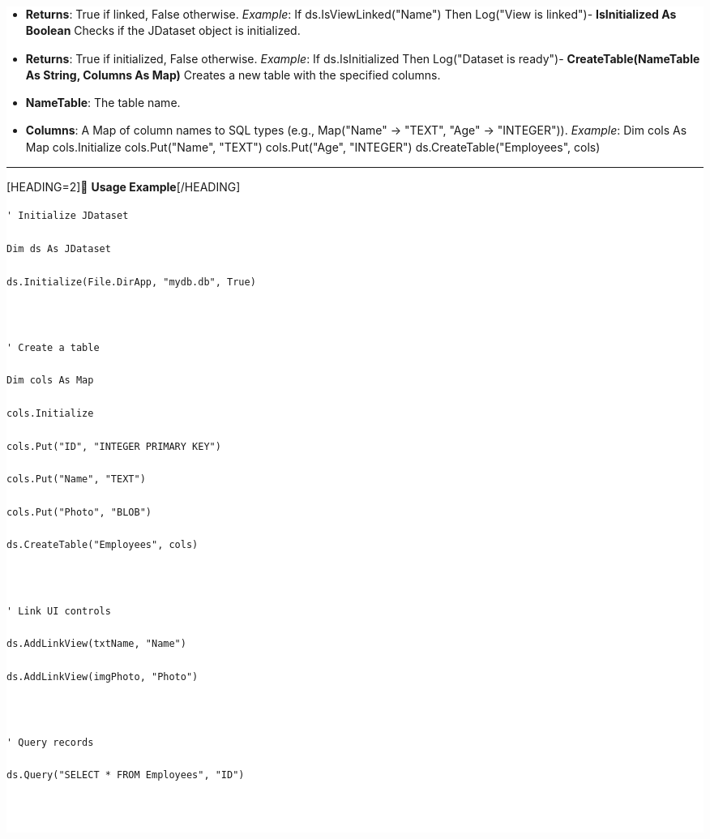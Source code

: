 - **Returns**: True if linked, False otherwise.
*Example*:
If ds.IsViewLinked("Name") Then Log("View is linked")- **IsInitialized As Boolean**
Checks if the JDataset object is initialized.

- **Returns**: True if initialized, False otherwise.
*Example*:
If ds.IsInitialized Then Log("Dataset is ready")- **CreateTable(NameTable As String, Columns As Map)**
Creates a new table with the specified columns.

- **NameTable**: The table name.
- **Columns**: A Map of column names to SQL types (e.g., Map("Name" -> "TEXT", "Age" -> "INTEGER")).
*Example*:
Dim cols As Map
cols.Initialize
cols.Put("Name", "TEXT")
cols.Put("Age", "INTEGER")
ds.CreateTable("Employees", cols)
  

---

  
  
[HEADING=2]📝 **Usage Example**[/HEADING]  

```B4X
' Initialize JDataset  
  
Dim ds As JDataset  
  
ds.Initialize(File.DirApp, "mydb.db", True)  
  
  
  
' Create a table  
  
Dim cols As Map  
  
cols.Initialize  
  
cols.Put("ID", "INTEGER PRIMARY KEY")  
  
cols.Put("Name", "TEXT")  
  
cols.Put("Photo", "BLOB")  
  
ds.CreateTable("Employees", cols)  
  
  
  
' Link UI controls  
  
ds.AddLinkView(txtName, "Name")  
  
ds.AddLinkView(imgPhoto, "Photo")  
  
  
  
' Query records  
  
ds.Query("SELECT * FROM Employees", "ID")  
  
  
  
```